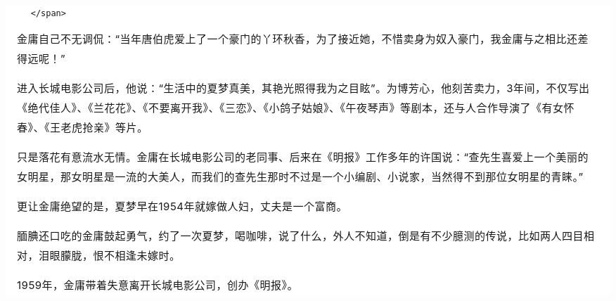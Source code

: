          </span>
</p>
<p style="margin-left: 16px;margin-right: 16px;line-height: 2em;">
<span style="font-size: 15px;letter-spacing: 0.5px;">
</span>
</p>
<p style="margin-left: 16px;margin-right: 16px;line-height: 2em;">
<span style="font-size: 15px;letter-spacing: 0.5px;">
          金庸自己不无调侃：“当年唐伯虎爱上了一个豪门的丫环秋香，为了接近她，不惜卖身为奴入豪门，我金庸与之相比还差得远呢！”
         </span>
</p>
<p style="margin-left: 16px;margin-right: 16px;line-height: 2em;">
<span style="font-size: 15px;letter-spacing: 0.5px;">
</span>
</p>
<p style="margin-left: 16px;margin-right: 16px;line-height: 2em;">
<span style="font-size: 15px;letter-spacing: 0.5px;">
          进入长城电影公司后，他说：“生活中的夏梦真美，其艳光照得我为之目眩”。为博芳心，他刻苦卖力，3年间，不仅写出《绝代佳人》、《兰花花》、《不要离开我》、《三恋》、《小鸽子姑娘》、《午夜琴声》等剧本，还与人合作导演了《有女怀春》、《王老虎抢亲》等片。
         </span>
</p>
<p style="margin-left: 16px;margin-right: 16px;line-height: 2em;">
<span style="font-size: 15px;letter-spacing: 0.5px;">
</span>
</p>
<p style="margin-left: 16px;margin-right: 16px;line-height: 2em;">
<span style="font-size: 15px;letter-spacing: 0.5px;">
          只是落花有意流水无情。金庸在长城电影公司的老同事、后来在《明报》工作多年的许国说：“查先生喜爱上一个美丽的女明星，那女明星是一流的大美人，而我们的查先生那时不过是一个小编剧、小说家，当然得不到那位女明星的青睐。”
         </span>
</p>
<p style="margin-left: 16px;margin-right: 16px;line-height: 2em;">
<span style="font-size: 15px;letter-spacing: 0.5px;">
</span>
</p>
<p style="margin-left: 16px;margin-right: 16px;line-height: 2em;">
<span style="font-size: 15px;letter-spacing: 0.5px;">
          更让金庸绝望的是，夏梦早在1954年就嫁做人妇，丈夫是一个富商。
         </span>
</p>
<p style="margin-left: 16px;margin-right: 16px;line-height: 2em;">
<span style="font-size: 15px;letter-spacing: 0.5px;">
</span>
</p>
<p style="margin-left: 16px;margin-right: 16px;line-height: 2em;">
<span style="font-size: 15px;letter-spacing: 0.5px;">
          腼腆还口吃的金庸鼓起勇气，约了一次夏梦，喝咖啡，说了什么，外人不知道，倒是有不少臆测的传说，比如两人四目相对，泪眼朦胧，恨不相逢未嫁时。
         </span>
</p>
<p style="margin-left: 16px;margin-right: 16px;line-height: 2em;">
<span style="font-size: 15px;letter-spacing: 0.5px;">
</span>
</p>
<p style="margin-left: 16px;margin-right: 16px;line-height: 2em;">
<span style="font-size: 15px;letter-spacing: 0.5px;">
          1959年，金庸带着失意离开长城电影公司，创办《明报》。
         </span>
</p>
<p style="margin-left: 16px;margin-right: 16px;line-height: 2em;">
<span style="font-size: 15px;letter-spacing: 0.5px;">
</span>
</p>
<p style="margin-left: 16px;margin-right: 16px;line-height: 2em;">
<span style="font-size: 15px;letter-spacing: 0.5px;">